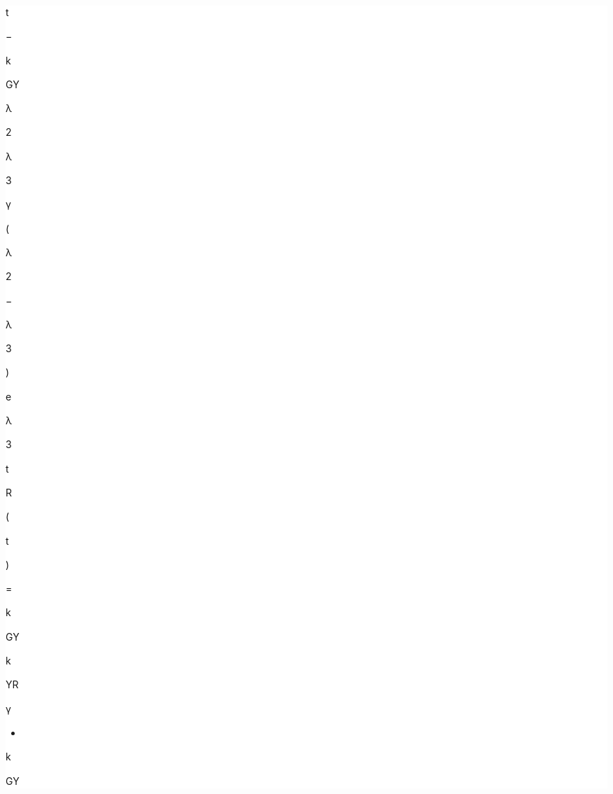 t

−

k

GY

λ

2

λ

3

γ

(

λ

2

−

λ

3

)

e

λ

3

t

R

(

t

)

=

k

GY

k

YR

γ

+

k

GY
